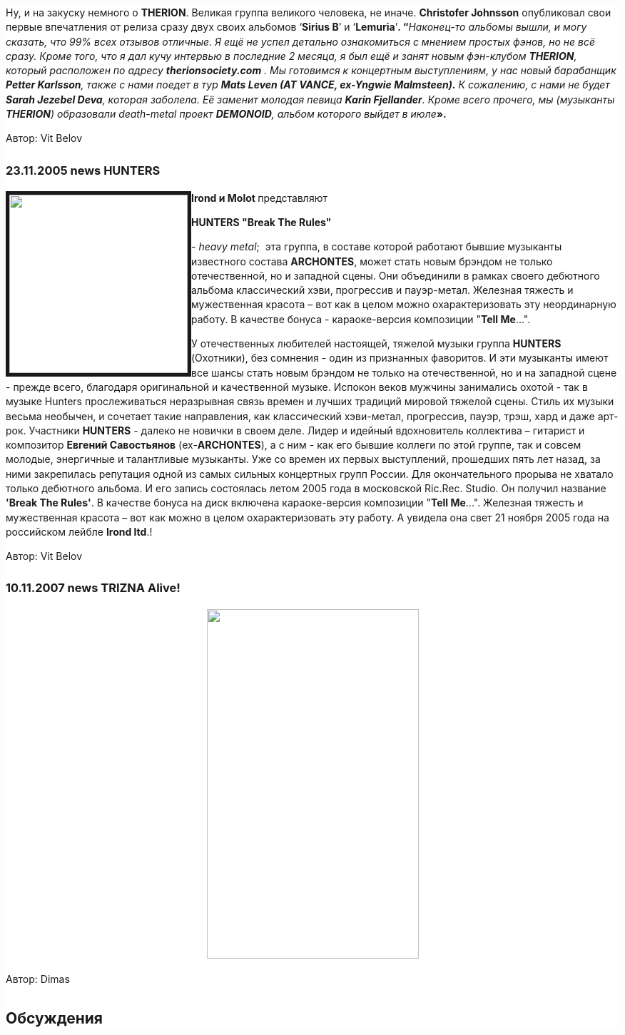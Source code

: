 <P>Ну, и на закуску немного о <B>THERION</B>. Великая группа великого человека, не иначе. <B>Christofer Johnsson</B> опубликовал свои первые впечатления от релиза сразу двух своих альбомов ‘<B>Sirius B</B>’ и ‘<B>Lemuria</B><SPAN>’<B>. “</B><I>Наконец-то альбомы вышли, и могу сказать, что 99% всех отзывов отличные. Я ещё не успел детально ознакомиться с мнением простых фэнов, но не всё сразу. Кроме того, что я дал кучу интервью в последние 2 месяца, я был ещё и занят новым фэн-клубом </I></SPAN><I><B>THERION</B></I><I>, который расположен по адресу <B>therionsociety.com</B> . Мы готовимся к концертным выступлениям, у нас новый барабанщик <B>Petter Karlsson</B>, также с нами поедет в тур <B>Mats </B></I><B><I>Leven (</I><I>AT </I><I>VANCE, </I><I>ex-</I><I>Yngwie </I></B><I><B>Malmsteen)</B><SPAN><B>.</B> К сожалению, с нами не будет <B>Sarah Jezebel Deva</B>, которая заболела. Её заменит молодая певица <B>Karin Fjellander</B>. Кроме всего прочего, мы (музыканты </SPAN><B>THERION</B></I><I>) образовали </I><I>death-</I><I>metal<SPAN> проект <B>DEMONOID</B>, альбом которого выйдет в июле</SPAN></I><B>».</B></P>
Автор: Vit Belov

### 23.11.2005 news HUNTERS

<P><STRONG><IMG height=250 alt="" hspace=0 src="/images/news_rus/2005.11/9765.jpg" width=250 align=left border=5>Irond и Molot </STRONG>представляют</P>
<P><STRONG>HUNTERS "Break The Rules"</STRONG></P>
<P>- <EM>heavy metal</EM>;&nbsp; эта группа, в составе которой работают бывшие музыканты известного состава <STRONG>ARCHONTES</STRONG>, может стать новым брэндом не только отечественной, но и западной сцены. Они объединили в рамках своего дебютного альбома классический хэви, прогрессив и пауэр-метал. Железная тяжесть и мужественная красота – вот как в целом можно охарактеризовать эту неординарную работу. В качестве бонуса - караоке-версия композиции "<STRONG>Tell Me</STRONG>...". </P>
<P>У отечественных любителей настоящей, тяжелой музыки группа <STRONG>HUNTERS </STRONG>(Охотники), без сомнения - один из признанных фаворитов. И эти музыканты имеют все шансы стать новым брэндом не только на отечественной, но и на западной сцене - прежде всего, благодаря оригинальной и качественной музыке. Испокон веков мужчины занимались охотой - так в музыке Hunters прослеживаться неразрывная связь времен и лучших традиций мировой тяжелой сцены. Стиль их музыки весьма необычен, и сочетает такие направления, как классический хэви-метал, прогрессив, пауэр, трэш, хард и даже арт-рок. Участники&nbsp;<STRONG>HUNTERS</STRONG> - далеко не новички в своем деле. Лидер и идейный вдохновитель коллектива – гитарист и композитор <STRONG>Евгений Савостьянов</STRONG> (ex-<STRONG>ARCHONTES</STRONG>), а с ним - как его бывшие коллеги по этой группе, так и совсем молодые, энергичные и талантливые музыканты. Уже со времен их первых выступлений, прошедших пять лет назад, за ними закрепилась репутация одной из самых сильных концертных групп России. Для окончательного прорыва не хватало только дебютного альбома. И его запись состоялась летом 2005 года в московской Ric.Rec. Studio. Он получил название <STRONG>'Break The Rules'</STRONG>. В качестве бонуса на диск включена караоке-версия композиции "<STRONG>Tell Me</STRONG>...". Железная тяжесть и мужественная красота – вот как можно в целом охарактеризовать эту работу. А увидела она свет 21 ноября 2005 года на российском лейбле <STRONG>Irond ltd</STRONG>.! </P>
Автор: Vit Belov

### 10.11.2007 news TRIZNA Alive!

<P>
<CENTER><IMG height=490 src="/images/shows_rus/2007.12/12010.jpg" width=297 border=0></CENTER>
<P></P>
Автор: Dimas


## Обсуждения
